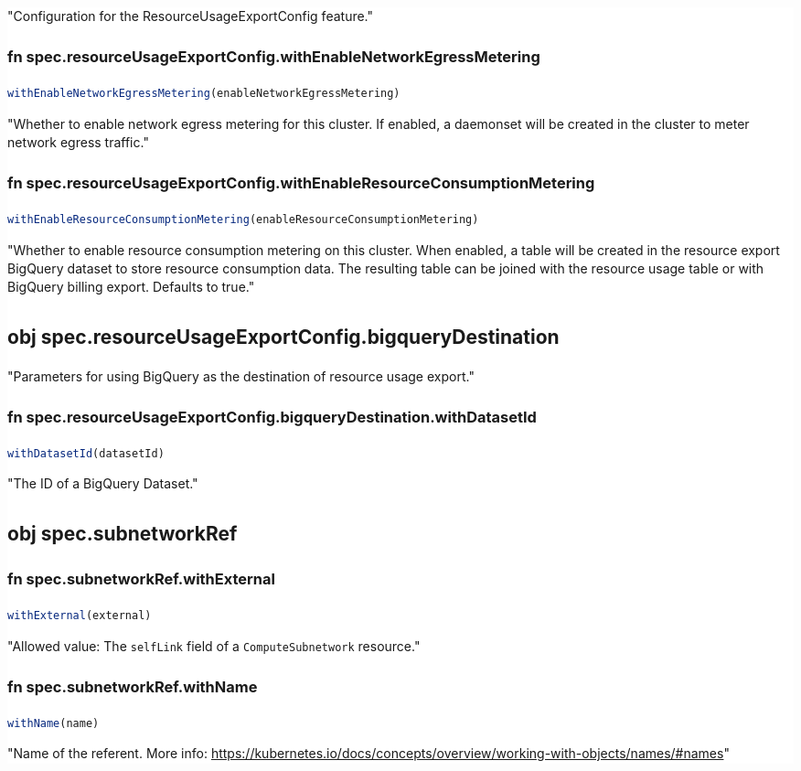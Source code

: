 "Configuration for the ResourceUsageExportConfig feature."

### fn spec.resourceUsageExportConfig.withEnableNetworkEgressMetering

```ts
withEnableNetworkEgressMetering(enableNetworkEgressMetering)
```

"Whether to enable network egress metering for this cluster. If enabled, a daemonset will be created in the cluster to meter network egress traffic."

### fn spec.resourceUsageExportConfig.withEnableResourceConsumptionMetering

```ts
withEnableResourceConsumptionMetering(enableResourceConsumptionMetering)
```

"Whether to enable resource consumption metering on this cluster. When enabled, a table will be created in the resource export BigQuery dataset to store resource consumption data. The resulting table can be joined with the resource usage table or with BigQuery billing export. Defaults to true."

## obj spec.resourceUsageExportConfig.bigqueryDestination

"Parameters for using BigQuery as the destination of resource usage export."

### fn spec.resourceUsageExportConfig.bigqueryDestination.withDatasetId

```ts
withDatasetId(datasetId)
```

"The ID of a BigQuery Dataset."

## obj spec.subnetworkRef



### fn spec.subnetworkRef.withExternal

```ts
withExternal(external)
```

"Allowed value: The `selfLink` field of a `ComputeSubnetwork` resource."

### fn spec.subnetworkRef.withName

```ts
withName(name)
```

"Name of the referent. More info: https://kubernetes.io/docs/concepts/overview/working-with-objects/names/#names"
